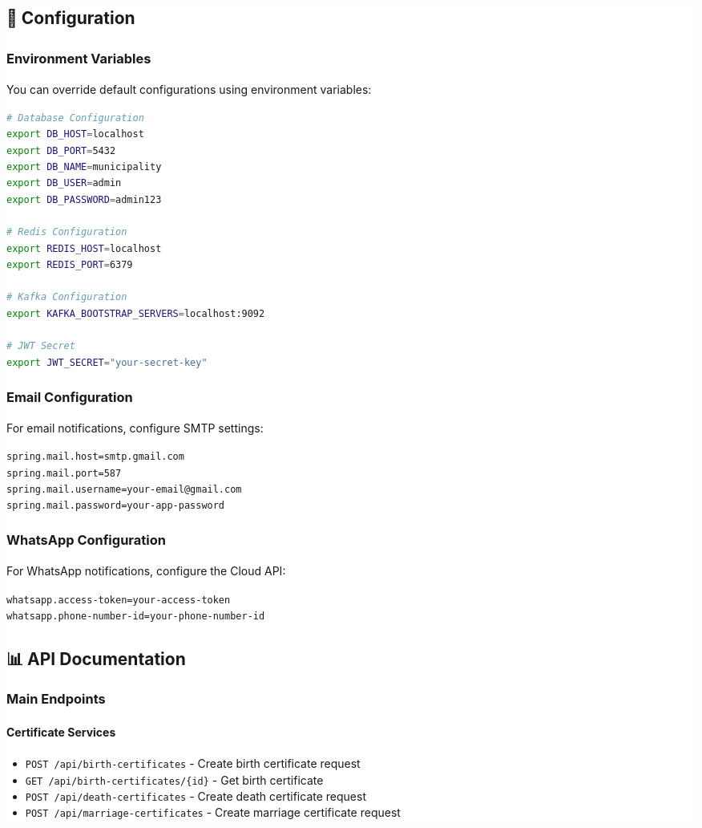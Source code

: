 
## 🔧 Configuration

### Environment Variables

You can override default configurations using environment variables:

```bash
# Database Configuration
export DB_HOST=localhost
export DB_PORT=5432
export DB_NAME=municipality
export DB_USER=admin
export DB_PASSWORD=admin123

# Redis Configuration
export REDIS_HOST=localhost
export REDIS_PORT=6379

# Kafka Configuration
export KAFKA_BOOTSTRAP_SERVERS=localhost:9092

# JWT Secret
export JWT_SECRET="your-secret-key"
```

### Email Configuration

For email notifications, configure SMTP settings:

```properties
spring.mail.host=smtp.gmail.com
spring.mail.port=587
spring.mail.username=your-email@gmail.com
spring.mail.password=your-app-password
```

### WhatsApp Configuration

For WhatsApp notifications, configure the Cloud API:

```properties
whatsapp.access-token=your-access-token
whatsapp.phone-number-id=your-phone-number-id
```

## 📊 API Documentation

### Main Endpoints

#### Certificate Services

- `POST /api/birth-certificates` - Create birth certificate request
- `GET /api/birth-certificates/{id}` - Get birth certificate
- `POST /api/death-certificates` - Create death certificate request
- `POST /api/marriage-certificates` - Create marriage certificate request
